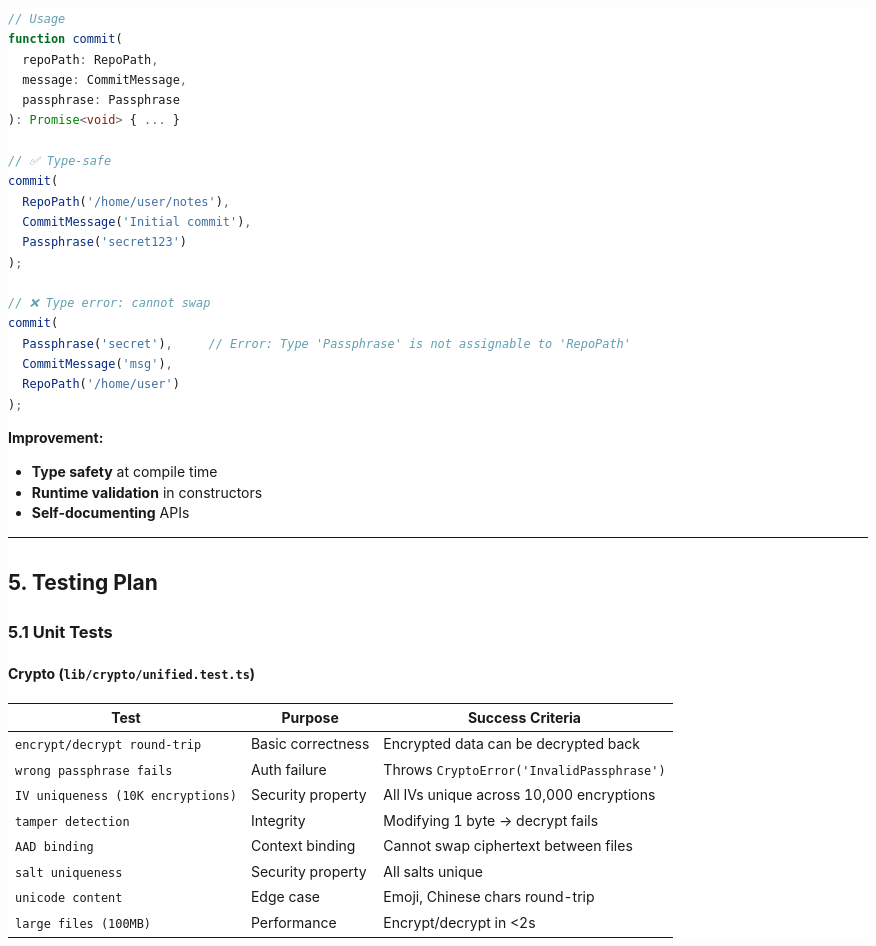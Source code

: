 ```typescript
// Usage
function commit(
  repoPath: RepoPath,
  message: CommitMessage,
  passphrase: Passphrase
): Promise<void> { ... }

// ✅ Type-safe
commit(
  RepoPath('/home/user/notes'),
  CommitMessage('Initial commit'),
  Passphrase('secret123')
);

// ❌ Type error: cannot swap
commit(
  Passphrase('secret'),     // Error: Type 'Passphrase' is not assignable to 'RepoPath'
  CommitMessage('msg'),
  RepoPath('/home/user')
);
```

**Improvement:**
- **Type safety** at compile time
- **Runtime validation** in constructors
- **Self-documenting** APIs

---

## 5. Testing Plan

### 5.1 Unit Tests

#### **Crypto (`lib/crypto/unified.test.ts`)**
| Test | Purpose | Success Criteria |
|------|---------|-----------------|
| `encrypt/decrypt round-trip` | Basic correctness | Encrypted data can be decrypted back |
| `wrong passphrase fails` | Auth failure | Throws `CryptoError('InvalidPassphrase')` |
| `IV uniqueness (10K encryptions)` | Security property | All IVs unique across 10,000 encryptions |
| `tamper detection` | Integrity | Modifying 1 byte → decrypt fails |
| `AAD binding` | Context binding | Cannot swap ciphertext between files |
| `salt uniqueness` | Security property | All salts unique |
| `unicode content` | Edge case | Emoji, Chinese chars round-trip |
| `large files (100MB)` | Performance | Encrypt/decrypt in <2s |

